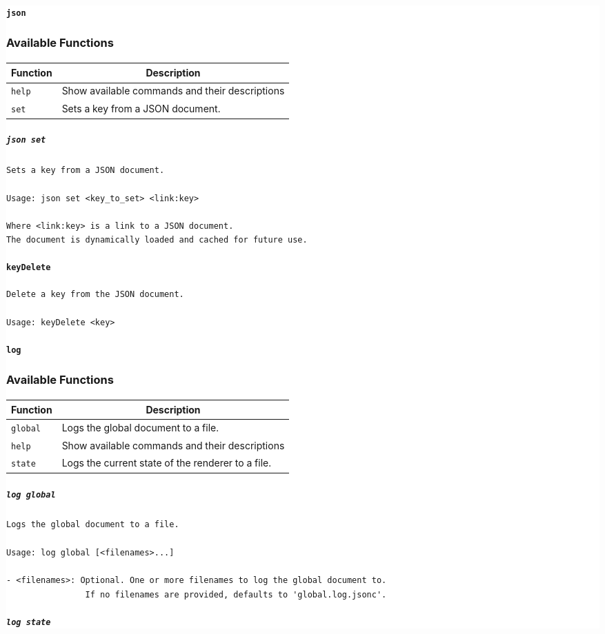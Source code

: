 #### `json`

### Available Functions

| Function | Description |
|----------|-------------|
| `help` | Show available commands and their descriptions |
| `set` | Sets a key from a JSON document. |

##### `json set`

```
Sets a key from a JSON document.

Usage: json set <key_to_set> <link:key>

Where <link:key> is a link to a JSON document.
The document is dynamically loaded and cached for future use.
```

#### `keyDelete`

```
Delete a key from the JSON document.

Usage: keyDelete <key>
```

#### `log`

### Available Functions

| Function | Description |
|----------|-------------|
| `global` | Logs the global document to a file. |
| `help` | Show available commands and their descriptions |
| `state` | Logs the current state of the renderer to a file. |

##### `log global`

```
Logs the global document to a file.

Usage: log global [<filenames>...]

- <filenames>: Optional. One or more filenames to log the global document to.
                If no filenames are provided, defaults to 'global.log.jsonc'.
```

##### `log state`
